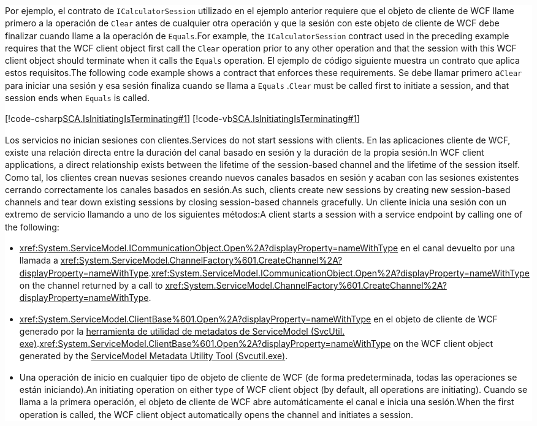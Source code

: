  <span data-ttu-id="6e476-185">Por ejemplo, el contrato de `ICalculatorSession` utilizado en el ejemplo anterior requiere que el objeto de cliente de WCF llame primero a la operación de `Clear` antes de cualquier otra operación y que la sesión con este objeto de cliente de WCF debe finalizar cuando llame a la operación de `Equals`.</span><span class="sxs-lookup"><span data-stu-id="6e476-185">For example, the `ICalculatorSession` contract used in the preceding example requires that the WCF client object first call the `Clear` operation prior to any other operation and that the session with this WCF client object should terminate when it calls the `Equals` operation.</span></span> <span data-ttu-id="6e476-186">El ejemplo de código siguiente muestra un contrato que aplica estos requisitos.</span><span class="sxs-lookup"><span data-stu-id="6e476-186">The following code example shows a contract that enforces these requirements.</span></span> <span data-ttu-id="6e476-187">Se debe llamar primero a`Clear` para iniciar una sesión y esa sesión finaliza cuando se llama a `Equals` .</span><span class="sxs-lookup"><span data-stu-id="6e476-187">`Clear` must be called first to initiate a session, and that session ends when `Equals` is called.</span></span>  
  
 [!code-csharp[SCA.IsInitiatingIsTerminating#1](../../../samples/snippets/csharp/VS_Snippets_CFX/sca.isinitiatingisterminating/cs/service.cs#1)]
 [!code-vb[SCA.IsInitiatingIsTerminating#1](../../../samples/snippets/visualbasic/VS_Snippets_CFX/sca.isinitiatingisterminating/vb/service.vb#1)]  
  
 <span data-ttu-id="6e476-188">Los servicios no inician sesiones con clientes.</span><span class="sxs-lookup"><span data-stu-id="6e476-188">Services do not start sessions with clients.</span></span> <span data-ttu-id="6e476-189">En las aplicaciones cliente de WCF, existe una relación directa entre la duración del canal basado en sesión y la duración de la propia sesión.</span><span class="sxs-lookup"><span data-stu-id="6e476-189">In WCF client applications, a direct relationship exists between the lifetime of the session-based channel and the lifetime of the session itself.</span></span> <span data-ttu-id="6e476-190">Como tal, los clientes crean nuevas sesiones creando nuevos canales basados en sesión y acaban con las sesiones existentes cerrando correctamente los canales basados en sesión.</span><span class="sxs-lookup"><span data-stu-id="6e476-190">As such, clients create new sessions by creating new session-based channels and tear down existing sessions by closing session-based channels gracefully.</span></span> <span data-ttu-id="6e476-191">Un cliente inicia una sesión con un extremo de servicio llamando a uno de los siguientes métodos:</span><span class="sxs-lookup"><span data-stu-id="6e476-191">A client starts a session with a service endpoint by calling one of the following:</span></span>  
  
- <span data-ttu-id="6e476-192"><xref:System.ServiceModel.ICommunicationObject.Open%2A?displayProperty=nameWithType> en el canal devuelto por una llamada a <xref:System.ServiceModel.ChannelFactory%601.CreateChannel%2A?displayProperty=nameWithType>.</span><span class="sxs-lookup"><span data-stu-id="6e476-192"><xref:System.ServiceModel.ICommunicationObject.Open%2A?displayProperty=nameWithType> on the channel returned by a call to <xref:System.ServiceModel.ChannelFactory%601.CreateChannel%2A?displayProperty=nameWithType>.</span></span>  
  
- <span data-ttu-id="6e476-193"><xref:System.ServiceModel.ClientBase%601.Open%2A?displayProperty=nameWithType> en el objeto de cliente de WCF generado por la [herramienta de utilidad de metadatos de ServiceModel (SvcUtil. exe)](servicemodel-metadata-utility-tool-svcutil-exe.md).</span><span class="sxs-lookup"><span data-stu-id="6e476-193"><xref:System.ServiceModel.ClientBase%601.Open%2A?displayProperty=nameWithType> on the WCF client object generated by the [ServiceModel Metadata Utility Tool (Svcutil.exe)](servicemodel-metadata-utility-tool-svcutil-exe.md).</span></span>  
  
- <span data-ttu-id="6e476-194">Una operación de inicio en cualquier tipo de objeto de cliente de WCF (de forma predeterminada, todas las operaciones se están iniciando).</span><span class="sxs-lookup"><span data-stu-id="6e476-194">An initiating operation on either type of WCF client object (by default, all operations are initiating).</span></span> <span data-ttu-id="6e476-195">Cuando se llama a la primera operación, el objeto de cliente de WCF abre automáticamente el canal e inicia una sesión.</span><span class="sxs-lookup"><span data-stu-id="6e476-195">When the first operation is called, the WCF client object automatically opens the channel and initiates a session.</span></span>  
  